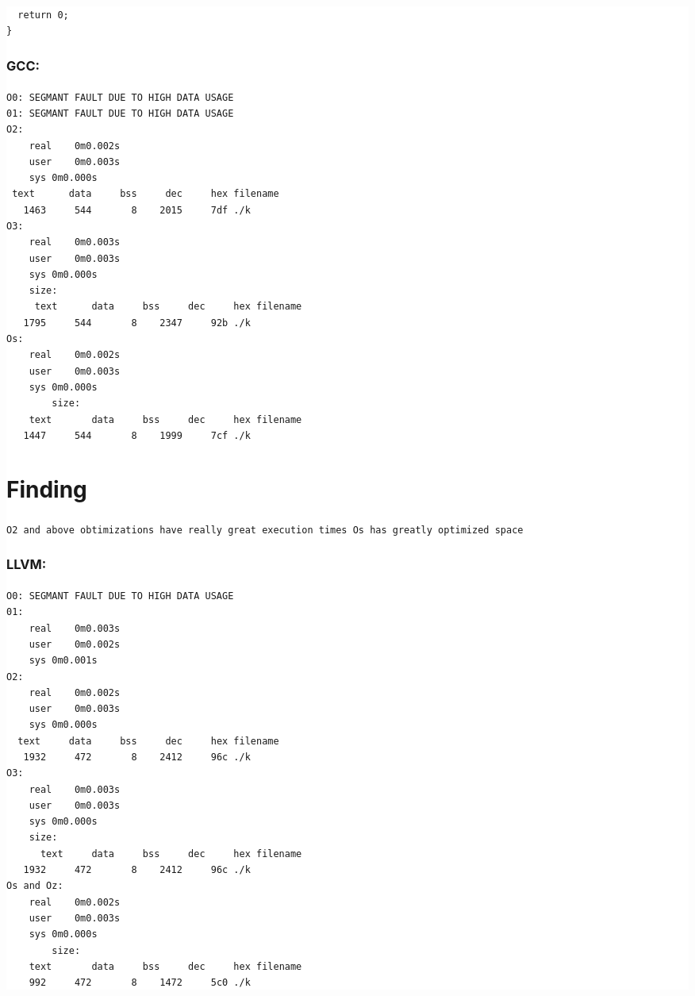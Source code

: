 ```
  return 0;
}
```
### GCC:
```
O0:	SEGMANT FAULT DUE TO HIGH DATA USAGE
01: SEGMANT FAULT DUE TO HIGH DATA USAGE
O2:
	real	0m0.002s
	user	0m0.003s
	sys	0m0.000s
 text	   data	    bss	    dec	    hex	filename
   1463	    544	      8	   2015	    7df	./k
O3:
	real	0m0.003s
	user	0m0.003s
	sys	0m0.000s
	size:
	 text	   data	    bss	    dec	    hex	filename
   1795	    544	      8	   2347	    92b	./k
Os:
	real	0m0.002s
	user	0m0.003s
	sys	0m0.000s
		size:
	text	   data	    bss	    dec	    hex	filename
   1447	    544	      8	   1999	    7cf	./k
   ```
  # Finding
``O2 and above obtimizations have really great execution times
Os has greatly optimized space``

### LLVM:
```
O0:	SEGMANT FAULT DUE TO HIGH DATA USAGE
01: 
	real	0m0.003s
	user	0m0.002s
	sys	0m0.001s
O2:
	real	0m0.002s
	user	0m0.003s
	sys	0m0.000s
  text	   data	    bss	    dec	    hex	filename
   1932	    472	      8	   2412	    96c	./k
O3:
	real	0m0.003s
	user	0m0.003s
	sys	0m0.000s
	size:
	  text	   data	    bss	    dec	    hex	filename
   1932	    472	      8	   2412	    96c	./k
Os and Oz:
	real	0m0.002s
	user	0m0.003s
	sys	0m0.000s
		size:
	text	   data	    bss	    dec	    hex	filename
    992	    472	      8	   1472	    5c0	./k
```
